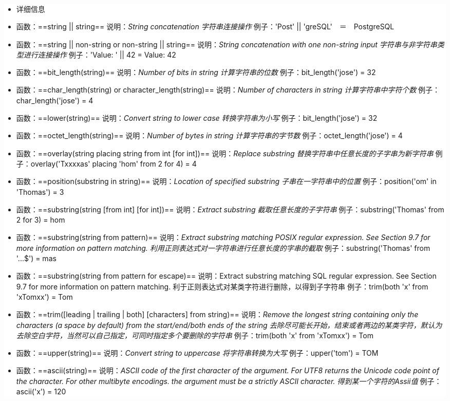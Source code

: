 - 详细信息
 - 函数：==string || string==
说明：*String concatenation 字符串连接操作*
例子：'Post' || 'greSQL'　＝　PostgreSQL

 - 函数：==string || non-string or non-string || string==
说明：*String concatenation with one non-string input 字符串与非字符串类型进行连接操作*
例子：'Value: ' || 42 = Value: 42

 - 函数：==bit_length(string)==
说明：*Number of bits in string 计算字符串的位数*
例子：bit_length('jose') = 32

 - 函数：==char_length(string) or character_length(string)==
说明：*Number of characters in string 计算字符串中字符个数*
例子：char_length('jose') = 4

 - 函数：==lower(string)==
说明：*Convert string to lower case 转换字符串为小写*
例子：bit_length('jose') = 32

 - 函数：==octet_length(string)==
说明：*Number of bytes in string 计算字符串的字节数*
例子：octet_length('jose') = 4

 - 函数：==overlay(string placing string from int [for int])==
说明：*Replace substring 替换字符串中任意长度的子字串为新字符串*
例子：overlay('Txxxxas' placing 'hom' from 2 for 4) = 4

 - 函数：==position(substring in string)==
说明：*Location of specified substring 子串在一字符串中的位置*
例子：position('om' in 'Thomas') = 3

 - 函数：==substring(string [from int] [for int])==
说明：*Extract substring 截取任意长度的子字符串*
例子：substring('Thomas' from 2 for 3) = hom

 - 函数：==substring(string from pattern)==
说明：*Extract substring matching POSIX regular expression. See Section 9.7 for more information on pattern matching. 利用正则表达式对一字符串进行任意长度的字串的截取*
例子：substring('Thomas' from '...$') = mas

 - 函数：==substring(string from pattern for escape)==
说明：Extract substring matching SQL regular expression. See Section 9.7 for more information on pattern matching. 利于正则表达式对某类字符进行删除，以得到子字符串
例子：trim(both 'x' from 'xTomxx') = Tom

 - 函数：==trim([leading | trailing | both] [characters] from string)==
说明：*Remove the longest string containing only the characters (a space by default) from the start/end/both ends of the string 去除尽可能长开始，结束或者两边的某类字符，默认为去除空白字符，当然可以自己指定，可同时指定多个要删除的字符串*
例子：trim(both 'x' from 'xTomxx') = Tom

 - 函数：==upper(string)==
说明：*Convert string to uppercase 将字符串转换为大写*
例子：upper('tom') = TOM

 - 函数：==ascii(string)==
说明：*ASCII code of the first character of the argument. For UTF8 returns the Unicode code point of the character. For other multibyte encodings. the argument must be a strictly ASCII character. 得到某一个字符的Assii值*
例子：ascii('x') = 120
